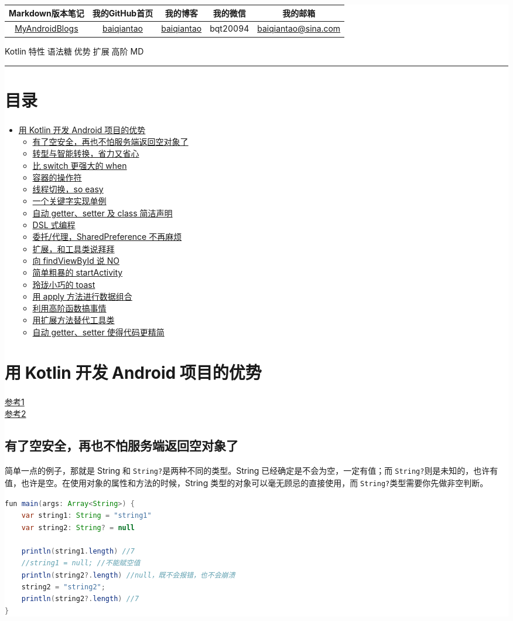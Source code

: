 | Markdown版本笔记 | 我的GitHub首页 | 我的博客 | 我的微信 | 我的邮箱 |  
| :------------: | :------------: | :------------: | :------------: | :------------: |  
| [MyAndroidBlogs][Markdown] | [baiqiantao][GitHub] | [baiqiantao][博客] | bqt20094 | baiqiantao@sina.com |  
  
[Markdown]:https://github.com/baiqiantao/MyAndroidBlogs  
[GitHub]:https://github.com/baiqiantao  
[博客]:http://www.cnblogs.com/baiqiantao/  
  
Kotlin 特性 语法糖 优势 扩展 高阶 MD  
***  
目录  
===  

- [用 Kotlin 开发 Android 项目的优势](#用-kotlin-开发-android-项目的优势)
	- [有了空安全，再也不怕服务端返回空对象了](#有了空安全，再也不怕服务端返回空对象了)
	- [转型与智能转换，省力又省心](#转型与智能转换，省力又省心)
	- [比 switch 更强大的 when](#比-switch-更强大的-when)
	- [容器的操作符](#容器的操作符)
	- [线程切换，so easy](#线程切换，so-easy)
	- [一个关键字实现单例](#一个关键字实现单例)
	- [自动 getter、setter 及 class 简洁声明](#自动-getter、setter-及-class-简洁声明)
	- [DSL 式编程](#dsl-式编程)
	- [委托/代理，SharedPreference 不再麻烦](#委托代理，sharedpreference-不再麻烦)
	- [扩展，和工具类说拜拜](#扩展，和工具类说拜拜)
	- [向 findViewById 说 NO](#向-findviewbyid-说-no)
	- [简单粗暴的 startActivity](#简单粗暴的-startactivity)
	- [玲珑小巧的 toast](#玲珑小巧的-toast)
	- [用 apply 方法进行数据组合](#用-apply-方法进行数据组合)
	- [利用高阶函数搞事情](#利用高阶函数搞事情)
	- [用扩展方法替代工具类](#用扩展方法替代工具类)
	- [自动 getter、setter 使得代码更精简](#自动-getter、setter-使得代码更精简)
  
# 用 Kotlin 开发 Android 项目的优势  
[参考1](http://www.jianshu.com/p/8a1fce6fa93a)   
[参考2](http://www.jianshu.com/p/b444aea1b038)  
  
## 有了空安全，再也不怕服务端返回空对象了  
简单一点的例子，那就是 String 和 `String?`是两种不同的类型。String 已经确定是不会为空，一定有值；而 `String?`则是未知的，也许有值，也许是空。在使用对象的属性和方法的时候，String 类型的对象可以毫无顾忌的直接使用，而 `String?`类型需要你先做非空判断。  
```java  
fun main(args: Array<String>) {  
    var string1: String = "string1"  
    var string2: String? = null  
  
    println(string1.length) //7  
    //string1 = null; //不能赋空值  
    println(string2?.length) //null，既不会报错，也不会崩溃  
    string2 = "string2";  
    println(string2?.length) //7  
}  
```  
  
